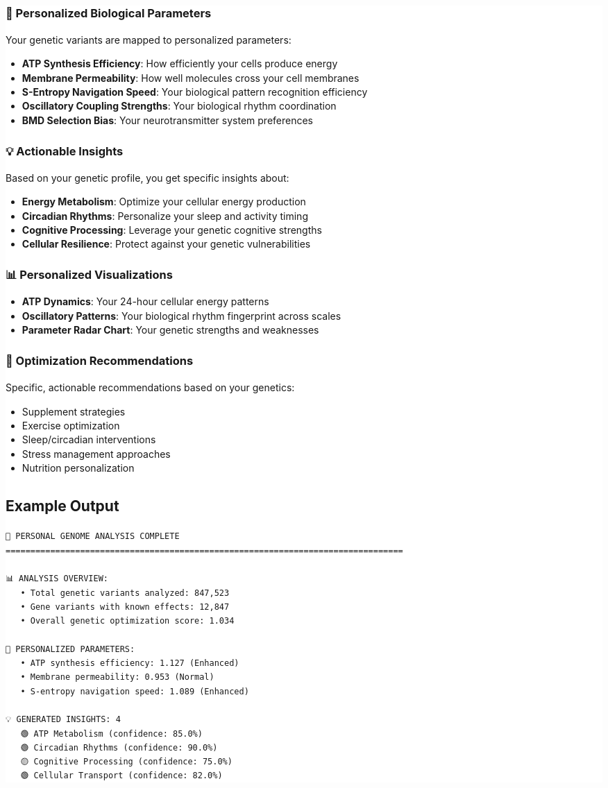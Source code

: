 ### 🔬 Personalized Biological Parameters

Your genetic variants are mapped to personalized parameters:

- **ATP Synthesis Efficiency**: How efficiently your cells produce energy
- **Membrane Permeability**: How well molecules cross your cell membranes
- **S-Entropy Navigation Speed**: Your biological pattern recognition efficiency
- **Oscillatory Coupling Strengths**: Your biological rhythm coordination
- **BMD Selection Bias**: Your neurotransmitter system preferences

### 💡 Actionable Insights

Based on your genetic profile, you get specific insights about:

- **Energy Metabolism**: Optimize your cellular energy production
- **Circadian Rhythms**: Personalize your sleep and activity timing
- **Cognitive Processing**: Leverage your genetic cognitive strengths
- **Cellular Resilience**: Protect against your genetic vulnerabilities

### 📊 Personalized Visualizations

- **ATP Dynamics**: Your 24-hour cellular energy patterns
- **Oscillatory Patterns**: Your biological rhythm fingerprint across scales
- **Parameter Radar Chart**: Your genetic strengths and weaknesses

### 🎯 Optimization Recommendations

Specific, actionable recommendations based on your genetics:

- Supplement strategies
- Exercise optimization
- Sleep/circadian interventions
- Stress management approaches
- Nutrition personalization

## Example Output

```
🧬 PERSONAL GENOME ANALYSIS COMPLETE
================================================================================

📊 ANALYSIS OVERVIEW:
   • Total genetic variants analyzed: 847,523
   • Gene variants with known effects: 12,847
   • Overall genetic optimization score: 1.034

🔬 PERSONALIZED PARAMETERS:
   • ATP synthesis efficiency: 1.127 (Enhanced)
   • Membrane permeability: 0.953 (Normal)
   • S-entropy navigation speed: 1.089 (Enhanced)

💡 GENERATED INSIGHTS: 4
   🟢 ATP Metabolism (confidence: 85.0%)
   🟢 Circadian Rhythms (confidence: 90.0%)
   🟡 Cognitive Processing (confidence: 75.0%)
   🟢 Cellular Transport (confidence: 82.0%)
```
